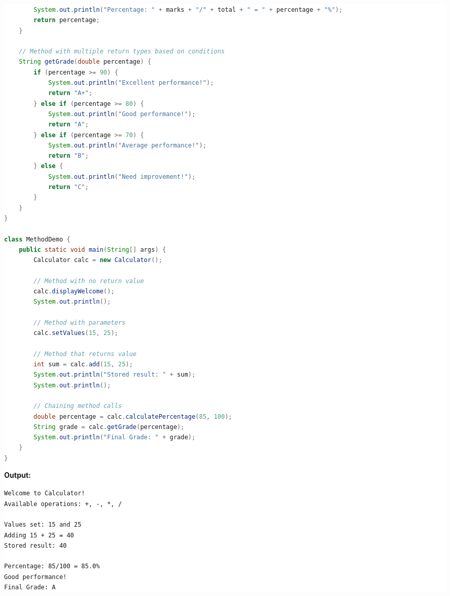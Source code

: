 ```java
        System.out.println("Percentage: " + marks + "/" + total + " = " + percentage + "%");
        return percentage;
    }
    
    // Method with multiple return types based on conditions
    String getGrade(double percentage) {
        if (percentage >= 90) {
            System.out.println("Excellent performance!");
            return "A+";
        } else if (percentage >= 80) {
            System.out.println("Good performance!");
            return "A";
        } else if (percentage >= 70) {
            System.out.println("Average performance!");
            return "B";
        } else {
            System.out.println("Need improvement!");
            return "C";
        }
    }
}

class MethodDemo {
    public static void main(String[] args) {
        Calculator calc = new Calculator();
        
        // Method with no return value
        calc.displayWelcome();
        System.out.println();
        
        // Method with parameters
        calc.setValues(15, 25);
        
        // Method that returns value
        int sum = calc.add(15, 25);
        System.out.println("Stored result: " + sum);
        System.out.println();
        
        // Chaining method calls
        double percentage = calc.calculatePercentage(85, 100);
        String grade = calc.getGrade(percentage);
        System.out.println("Final Grade: " + grade);
    }
}
```

**Output:**
```
Welcome to Calculator!
Available operations: +, -, *, /

Values set: 15 and 25
Adding 15 + 25 = 40
Stored result: 40

Percentage: 85/100 = 85.0%
Good performance!
Final Grade: A
```
